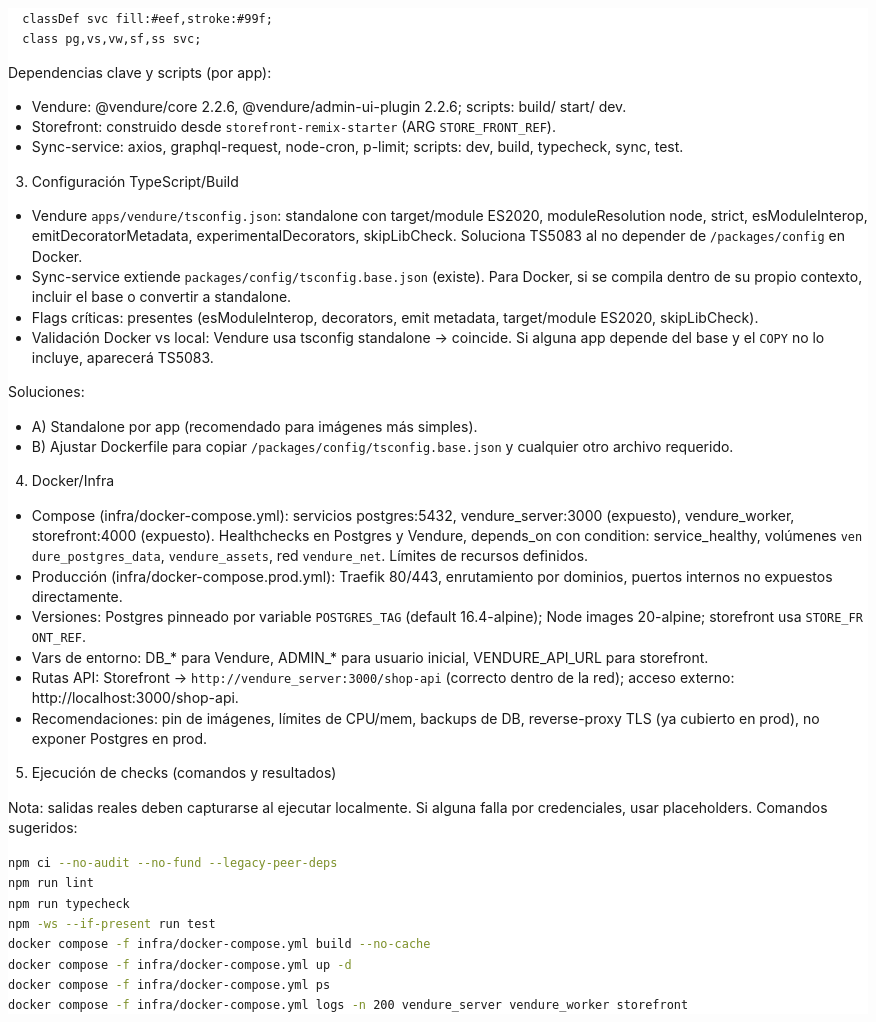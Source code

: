 ```mermaid
  classDef svc fill:#eef,stroke:#99f;
  class pg,vs,vw,sf,ss svc;
```

Dependencias clave y scripts (por app):

- Vendure: @vendure/core 2.2.6, @vendure/admin-ui-plugin 2.2.6; scripts: build/ start/ dev.
- Storefront: construido desde `storefront-remix-starter` (ARG `STORE_FRONT_REF`).
- Sync-service: axios, graphql-request, node-cron, p-limit; scripts: dev, build, typecheck, sync, test.

3) Configuración TypeScript/Build

- Vendure `apps/vendure/tsconfig.json`: standalone con target/module ES2020, moduleResolution node, strict, esModuleInterop, emitDecoratorMetadata, experimentalDecorators, skipLibCheck. Soluciona TS5083 al no depender de `/packages/config` en Docker.
- Sync-service extiende `packages/config/tsconfig.base.json` (existe). Para Docker, si se compila dentro de su propio contexto, incluir el base o convertir a standalone.
- Flags críticas: presentes (esModuleInterop, decorators, emit metadata, target/module ES2020, skipLibCheck).
- Validación Docker vs local: Vendure usa tsconfig standalone → coincide. Si alguna app depende del base y el `COPY` no lo incluye, aparecerá TS5083.

Soluciones:
- A) Standalone por app (recomendado para imágenes más simples).
- B) Ajustar Dockerfile para copiar `/packages/config/tsconfig.base.json` y cualquier otro archivo requerido.

4) Docker/Infra

- Compose (infra/docker-compose.yml): servicios postgres:5432, vendure_server:3000 (expuesto), vendure_worker, storefront:4000 (expuesto). Healthchecks en Postgres y Vendure, depends_on con condition: service_healthy, volúmenes `vendure_postgres_data`, `vendure_assets`, red `vendure_net`. Límites de recursos definidos.
- Producción (infra/docker-compose.prod.yml): Traefik 80/443, enrutamiento por dominios, puertos internos no expuestos directamente.
- Versiones: Postgres pinneado por variable `POSTGRES_TAG` (default 16.4-alpine); Node images 20-alpine; storefront usa `STORE_FRONT_REF`.
- Vars de entorno: DB_* para Vendure, ADMIN_* para usuario inicial, VENDURE_API_URL para storefront.
- Rutas API: Storefront → `http://vendure_server:3000/shop-api` (correcto dentro de la red); acceso externo: http://localhost:3000/shop-api.
- Recomendaciones: pin de imágenes, límites de CPU/mem, backups de DB, reverse-proxy TLS (ya cubierto en prod), no exponer Postgres en prod.

5) Ejecución de checks (comandos y resultados)

Nota: salidas reales deben capturarse al ejecutar localmente. Si alguna falla por credenciales, usar placeholders. Comandos sugeridos:

```bash
npm ci --no-audit --no-fund --legacy-peer-deps
npm run lint
npm run typecheck
npm -ws --if-present run test
docker compose -f infra/docker-compose.yml build --no-cache
docker compose -f infra/docker-compose.yml up -d
docker compose -f infra/docker-compose.yml ps
docker compose -f infra/docker-compose.yml logs -n 200 vendure_server vendure_worker storefront
```
